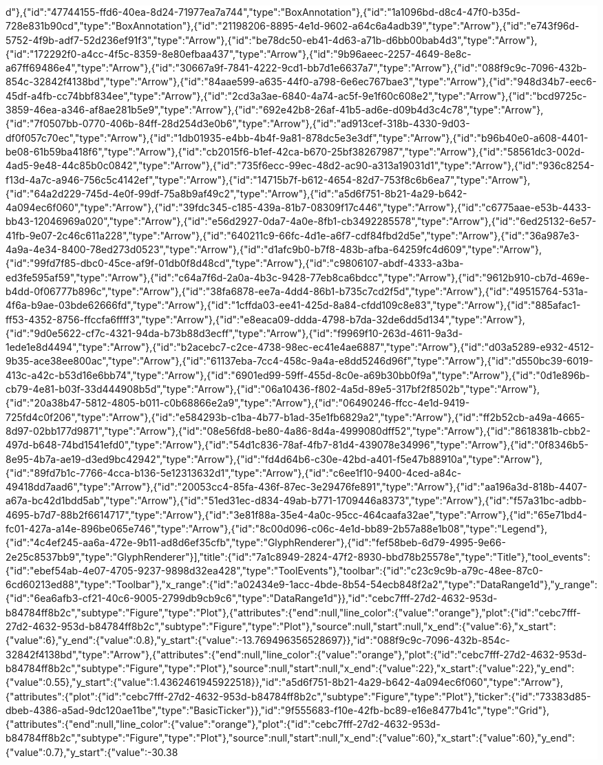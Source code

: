 d"},{"id":"47744155-ffd6-40ea-8d24-71977ea7a744","type":"BoxAnnotation"},{"id":"1a1096bd-d8c4-47f0-b35d-728e831b90cd","type":"BoxAnnotation"},{"id":"21198206-8895-4e1d-9602-a64c6a4adb39","type":"Arrow"},{"id":"e743f96d-5752-4f9b-adf7-52d236ef91f3","type":"Arrow"},{"id":"be78dc50-eb41-4d63-a71b-d6bb00bab4d3","type":"Arrow"},{"id":"172292f0-a4cc-4f5c-8359-8e80efbaa437","type":"Arrow"},{"id":"9b96aeec-2257-4649-8e8c-a67ff69486e4","type":"Arrow"},{"id":"30667a9f-7841-4222-9cd1-bb7d1e6637a7","type":"Arrow"},{"id":"088f9c9c-7096-432b-854c-32842f4138bd","type":"Arrow"},{"id":"84aae599-a635-44f0-a798-6e6ec767bae3","type":"Arrow"},{"id":"948d34b7-eec6-45df-a4fb-cc74bbf834ee","type":"Arrow"},{"id":"2cd3a3ae-6840-4a74-ac5f-9e1f60c608e2","type":"Arrow"},{"id":"bcd9725c-3859-46ea-a346-af8ae281b5e9","type":"Arrow"},{"id":"692e42b8-26af-41b5-ad6e-d09b4d3c4c78","type":"Arrow"},{"id":"7f0507bb-0770-406b-84ff-28d254d3e0b6","type":"Arrow"},{"id":"ad913cef-318b-4330-9d03-df0f057c70ec","type":"Arrow"},{"id":"1db01935-e4bb-4b4f-9a81-878dc5e3e3df","type":"Arrow"},{"id":"b96b40e0-a608-4401-be08-61b59ba418f6","type":"Arrow"},{"id":"cb2015f6-b1ef-42ca-b670-25bf38267987","type":"Arrow"},{"id":"58561dc3-002d-4ad5-9e48-44c85b0c0842","type":"Arrow"},{"id":"735f6ecc-99ec-48d2-ac90-a313a19031d1","type":"Arrow"},{"id":"936c8254-f13d-4a7c-a946-756c5c4142ef","type":"Arrow"},{"id":"14715b7f-b612-4654-82d7-753f8c6b6ea7","type":"Arrow"},{"id":"64a2d229-745d-4e0f-99df-75a8b9af49c2","type":"Arrow"},{"id":"a5d6f751-8b21-4a29-b642-4a094ec6f060","type":"Arrow"},{"id":"39fdc345-c185-439a-81b7-08309f17c446","type":"Arrow"},{"id":"c6775aae-e53b-4433-bb43-12046969a020","type":"Arrow"},{"id":"e56d2927-0da7-4a0e-8fb1-cb3492285578","type":"Arrow"},{"id":"6ed25132-6e57-41fb-9e07-2c46c611a228","type":"Arrow"},{"id":"640211c9-66fc-4d1e-a6f7-cdf84fbd2d5e","type":"Arrow"},{"id":"36a987e3-4a9a-4e34-8400-78ed273d0523","type":"Arrow"},{"id":"d1afc9b0-b7f8-483b-afba-64259fc4d609","type":"Arrow"},{"id":"99fd7f85-dbc0-45ce-af9f-01db0f8d48cd","type":"Arrow"},{"id":"c9806107-abdf-4333-a3ba-ed3fe595af59","type":"Arrow"},{"id":"c64a7f6d-2a0a-4b3c-9428-77eb8ca6bdcc","type":"Arrow"},{"id":"9612b910-cb7d-469e-b4dd-0f06777b896c","type":"Arrow"},{"id":"38fa6878-ee7a-4dd4-86b1-b735c7cd2f5d","type":"Arrow"},{"id":"49515764-531a-4f6a-b9ae-03bde62666fd","type":"Arrow"},{"id":"1cffda03-ee41-425d-8a84-cfdd109c8e83","type":"Arrow"},{"id":"885afac1-ff53-4352-8756-ffccfa6ffff3","type":"Arrow"},{"id":"e8eaca09-ddda-4798-b7da-32de6dd5d134","type":"Arrow"},{"id":"9d0e5622-cf7c-4321-94da-b73b88d3ecff","type":"Arrow"},{"id":"f9969f10-263d-4611-9a3d-1ede1e8d4494","type":"Arrow"},{"id":"b2acebc7-c2ce-4738-98ec-ec41e4ae6887","type":"Arrow"},{"id":"d03a5289-e932-4512-9b35-ace38ee800ac","type":"Arrow"},{"id":"61137eba-7cc4-458c-9a4a-e8dd5246d96f","type":"Arrow"},{"id":"d550bc39-6019-413c-a42c-b53d16e6bb74","type":"Arrow"},{"id":"6901ed99-59ff-455d-8c0e-a69b30bb0f9a","type":"Arrow"},{"id":"0d1e896b-cb79-4e81-b03f-33d444908b5d","type":"Arrow"},{"id":"06a10436-f802-4a5d-89e5-317bf2f8502b","type":"Arrow"},{"id":"20a38b47-5812-4805-b011-c0b68866e2a9","type":"Arrow"},{"id":"06490246-ffcc-4e1d-9419-725fd4c0f206","type":"Arrow"},{"id":"e584293b-c1ba-4b77-b1ad-35e1fb6829a2","type":"Arrow"},{"id":"ff2b52cb-a49a-4665-8d97-02bb177d9871","type":"Arrow"},{"id":"08e56fd8-be80-4a86-8d4a-4999080dff52","type":"Arrow"},{"id":"8618381b-cbb2-497d-b648-74bd1541efd0","type":"Arrow"},{"id":"54d1c836-78af-4fb7-81d4-439078e34996","type":"Arrow"},{"id":"0f8346b5-8e95-4b7a-ae19-d3ed9bc42942","type":"Arrow"},{"id":"fd4d64b6-c30e-42bd-a401-f5e47b88910a","type":"Arrow"},{"id":"89fd7b1c-7766-4cca-b136-5e12313632d1","type":"Arrow"},{"id":"c6ee1f10-9400-4ced-a84c-49418dd7aad6","type":"Arrow"},{"id":"20053cc4-85fa-436f-87ec-3e29476fe891","type":"Arrow"},{"id":"aa196a3d-818b-4407-a67a-bc42d1bdd5ab","type":"Arrow"},{"id":"51ed31ec-d834-49ab-b771-1709446a8373","type":"Arrow"},{"id":"f57a31bc-adbb-4695-b7d7-88b2f6614717","type":"Arrow"},{"id":"3e81f88a-35e4-4a0c-95cc-464caafa32ae","type":"Arrow"},{"id":"65e71bd4-fc01-427a-a14e-896be065e746","type":"Arrow"},{"id":"8c00d096-c06c-4e1d-bb89-2b57a88e1b08","type":"Legend"},{"id":"4c4ef245-aa6a-472e-9b11-ad8d6ef35cfb","type":"GlyphRenderer"},{"id":"fef58beb-6d79-4995-9e66-2e25c8537bb9","type":"GlyphRenderer"}],"title":{"id":"7a1c8949-2824-47f2-8930-bbd78b25578e","type":"Title"},"tool_events":{"id":"ebef54ab-4e07-4705-9237-9898d32ea428","type":"ToolEvents"},"toolbar":{"id":"c23c9c9b-a79c-48ee-87c0-6cd60213ed88","type":"Toolbar"},"x_range":{"id":"a02434e9-1acc-4bde-8b54-54ecb848f2a2","type":"DataRange1d"},"y_range":{"id":"6ea6afb3-cf21-40c6-9005-2799db9cb9c6","type":"DataRange1d"}},"id":"cebc7fff-27d2-4632-953d-b84784ff8b2c","subtype":"Figure","type":"Plot"},{"attributes":{"end":null,"line_color":{"value":"orange"},"plot":{"id":"cebc7fff-27d2-4632-953d-b84784ff8b2c","subtype":"Figure","type":"Plot"},"source":null,"start":null,"x_end":{"value":6},"x_start":{"value":6},"y_end":{"value":0.8},"y_start":{"value":-13.769496356528697}},"id":"088f9c9c-7096-432b-854c-32842f4138bd","type":"Arrow"},{"attributes":{"end":null,"line_color":{"value":"orange"},"plot":{"id":"cebc7fff-27d2-4632-953d-b84784ff8b2c","subtype":"Figure","type":"Plot"},"source":null,"start":null,"x_end":{"value":22},"x_start":{"value":22},"y_end":{"value":0.55},"y_start":{"value":1.4362461945922518}},"id":"a5d6f751-8b21-4a29-b642-4a094ec6f060","type":"Arrow"},{"attributes":{"plot":{"id":"cebc7fff-27d2-4632-953d-b84784ff8b2c","subtype":"Figure","type":"Plot"},"ticker":{"id":"73383d85-dbeb-4386-a5ad-9dc120ae11be","type":"BasicTicker"}},"id":"9f555683-f10e-42fb-bc89-e16e8477b41c","type":"Grid"},{"attributes":{"end":null,"line_color":{"value":"orange"},"plot":{"id":"cebc7fff-27d2-4632-953d-b84784ff8b2c","subtype":"Figure","type":"Plot"},"source":null,"start":null,"x_end":{"value":60},"x_start":{"value":60},"y_end":{"value":0.7},"y_start":{"value":-30.38